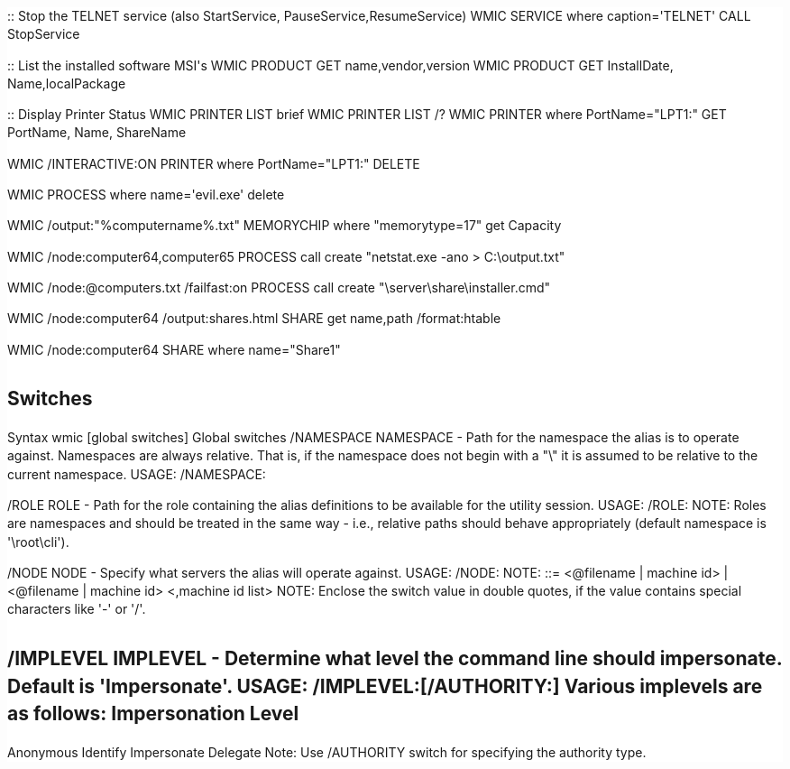 :: Stop the TELNET service (also StartService, PauseService,ResumeService)
WMIC SERVICE where caption='TELNET' CALL StopService

:: List the installed software MSI's
WMIC PRODUCT GET name,vendor,version
WMIC PRODUCT GET InstallDate, Name,localPackage 

:: Display Printer Status
WMIC PRINTER LIST brief
WMIC PRINTER LIST /?
WMIC PRINTER where PortName="LPT1:" GET PortName, Name, ShareName
 
WMIC /INTERACTIVE:ON PRINTER where PortName="LPT1:" DELETE

WMIC PROCESS where name='evil.exe' delete

WMIC /output:"%computername%.txt" MEMORYCHIP where "memorytype=17" get Capacity

WMIC /node:computer64,computer65 PROCESS call create "netstat.exe -ano > C:\output.txt"

WMIC /node:@computers.txt /failfast:on PROCESS call create "\\server\share\installer.cmd"

WMIC /node:computer64 /output:shares.html SHARE get name,path /format:htable

WMIC /node:computer64 SHARE where name="Share1" 


Switches
--------
Syntax
wmic [global switches] <command>
Global switches
/NAMESPACE	NAMESPACE - Path for the namespace the alias is to operate against. Namespaces are always relative. That is, if the namespace does not begin with a "\\" it is assumed to be relative to the current namespace.
USAGE:
/NAMESPACE:<namespace>

/ROLE	ROLE - Path for the role containing the alias definitions to be available for the utility session.
USAGE:
/ROLE:<namespace>
NOTE: Roles are namespaces and should be treated in the same way - i.e., relative paths should behave appropriately (default namespace is
'\\root\cli').

/NODE	NODE - Specify what servers the alias will operate against.
USAGE:
/NODE:<machine id list>
NOTE: <machine id list> ::= <@filename | machine id> | <@filename | machine id> <,machine id list>
NOTE: Enclose the switch value in double quotes, if the value contains special characters like '-' or '/'.

/IMPLEVEL	IMPLEVEL - Determine what level the command line should impersonate. Default is 'Impersonate'.
USAGE:
/IMPLEVEL:<implevel>[/AUTHORITY:<authority type>]
Various implevels are as follows:
Impersonation Level
------------------
Anonymous
Identify
Impersonate
Delegate
Note: Use /AUTHORITY switch for specifying the authority type.
